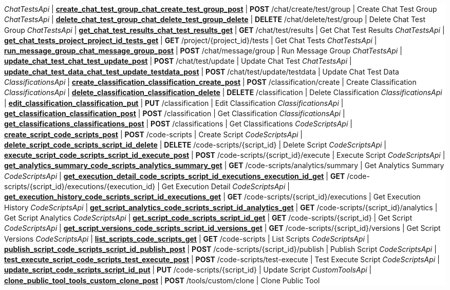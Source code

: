 *ChatTestsApi* | [**create_chat_test_group_chat_create_test_group_post**](docs/ChatTestsApi.md#create_chat_test_group_chat_create_test_group_post) | **POST** /chat/create/test/group | Create Chat Test Group
*ChatTestsApi* | [**delete_chat_test_group_chat_delete_test_group_delete**](docs/ChatTestsApi.md#delete_chat_test_group_chat_delete_test_group_delete) | **DELETE** /chat/delete/test/group | Delete Chat Test Group
*ChatTestsApi* | [**get_chat_test_results_chat_test_results_get**](docs/ChatTestsApi.md#get_chat_test_results_chat_test_results_get) | **GET** /chat/test/results | Get Chat Test Results
*ChatTestsApi* | [**get_chat_tests_project_project_id_tests_get**](docs/ChatTestsApi.md#get_chat_tests_project_project_id_tests_get) | **GET** /project/{project_id}/tests | Get Chat Tests
*ChatTestsApi* | [**run_message_group_chat_message_group_post**](docs/ChatTestsApi.md#run_message_group_chat_message_group_post) | **POST** /chat/message/group | Run Message Group
*ChatTestsApi* | [**update_chat_test_chat_test_update_post**](docs/ChatTestsApi.md#update_chat_test_chat_test_update_post) | **POST** /chat/test/update | Update Chat Test
*ChatTestsApi* | [**update_chat_test_data_chat_test_update_testdata_post**](docs/ChatTestsApi.md#update_chat_test_data_chat_test_update_testdata_post) | **POST** /chat/test/update/testdata | Update Chat Test Data
*ClassificationsApi* | [**create_classification_classification_create_post**](docs/ClassificationsApi.md#create_classification_classification_create_post) | **POST** /classification/create | Create Classification
*ClassificationsApi* | [**delete_classification_classification_delete**](docs/ClassificationsApi.md#delete_classification_classification_delete) | **DELETE** /classification | Delete Classification
*ClassificationsApi* | [**edit_classification_classification_put**](docs/ClassificationsApi.md#edit_classification_classification_put) | **PUT** /classification | Edit Classification
*ClassificationsApi* | [**get_classification_classification_post**](docs/ClassificationsApi.md#get_classification_classification_post) | **POST** /classification | Get Classification
*ClassificationsApi* | [**get_classifications_classifications_post**](docs/ClassificationsApi.md#get_classifications_classifications_post) | **POST** /classifications | Get Classifications
*CodeScriptsApi* | [**create_script_code_scripts_post**](docs/CodeScriptsApi.md#create_script_code_scripts_post) | **POST** /code-scripts | Create Script
*CodeScriptsApi* | [**delete_script_code_scripts_script_id_delete**](docs/CodeScriptsApi.md#delete_script_code_scripts_script_id_delete) | **DELETE** /code-scripts/{script_id} | Delete Script
*CodeScriptsApi* | [**execute_script_code_scripts_script_id_execute_post**](docs/CodeScriptsApi.md#execute_script_code_scripts_script_id_execute_post) | **POST** /code-scripts/{script_id}/execute | Execute Script
*CodeScriptsApi* | [**get_analytics_summary_code_scripts_analytics_summary_get**](docs/CodeScriptsApi.md#get_analytics_summary_code_scripts_analytics_summary_get) | **GET** /code-scripts/analytics/summary | Get Analytics Summary
*CodeScriptsApi* | [**get_execution_detail_code_scripts_script_id_executions_execution_id_get**](docs/CodeScriptsApi.md#get_execution_detail_code_scripts_script_id_executions_execution_id_get) | **GET** /code-scripts/{script_id}/executions/{execution_id} | Get Execution Detail
*CodeScriptsApi* | [**get_execution_history_code_scripts_script_id_executions_get**](docs/CodeScriptsApi.md#get_execution_history_code_scripts_script_id_executions_get) | **GET** /code-scripts/{script_id}/executions | Get Execution History
*CodeScriptsApi* | [**get_script_analytics_code_scripts_script_id_analytics_get**](docs/CodeScriptsApi.md#get_script_analytics_code_scripts_script_id_analytics_get) | **GET** /code-scripts/{script_id}/analytics | Get Script Analytics
*CodeScriptsApi* | [**get_script_code_scripts_script_id_get**](docs/CodeScriptsApi.md#get_script_code_scripts_script_id_get) | **GET** /code-scripts/{script_id} | Get Script
*CodeScriptsApi* | [**get_script_versions_code_scripts_script_id_versions_get**](docs/CodeScriptsApi.md#get_script_versions_code_scripts_script_id_versions_get) | **GET** /code-scripts/{script_id}/versions | Get Script Versions
*CodeScriptsApi* | [**list_scripts_code_scripts_get**](docs/CodeScriptsApi.md#list_scripts_code_scripts_get) | **GET** /code-scripts | List Scripts
*CodeScriptsApi* | [**publish_script_code_scripts_script_id_publish_post**](docs/CodeScriptsApi.md#publish_script_code_scripts_script_id_publish_post) | **POST** /code-scripts/{script_id}/publish | Publish Script
*CodeScriptsApi* | [**test_execute_script_code_scripts_test_execute_post**](docs/CodeScriptsApi.md#test_execute_script_code_scripts_test_execute_post) | **POST** /code-scripts/test-execute | Test Execute Script
*CodeScriptsApi* | [**update_script_code_scripts_script_id_put**](docs/CodeScriptsApi.md#update_script_code_scripts_script_id_put) | **PUT** /code-scripts/{script_id} | Update Script
*CustomToolsApi* | [**clone_public_tool_tools_custom_clone_post**](docs/CustomToolsApi.md#clone_public_tool_tools_custom_clone_post) | **POST** /tools/custom/clone | Clone Public Tool
